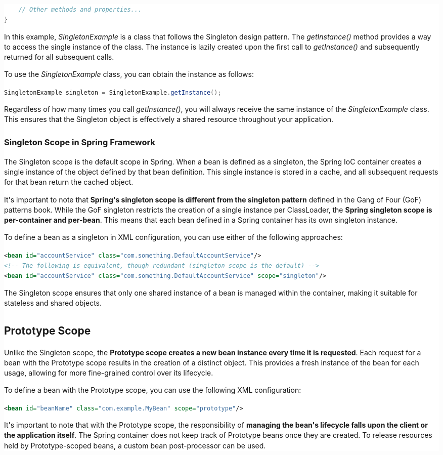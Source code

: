 ```java
    // Other methods and properties...
}
```

In this example, _SingletonExample_ is a class that follows the Singleton design pattern. The _getInstance()_ method provides a way to access the single instance of the class. The instance is lazily created upon the first call to _getInstance()_ and subsequently returned for all subsequent calls.

To use the _SingletonExample_ class, you can obtain the instance as follows:

```java
SingletonExample singleton = SingletonExample.getInstance();
```

Regardless of how many times you call _getInstance()_, you will always receive the same instance of the _SingletonExample_ class. This ensures that the Singleton object is effectively a shared resource throughout your application.

### Singleton Scope in Spring Framework

The Singleton scope is the default scope in Spring. When a bean is defined as a singleton, the Spring IoC container creates a single instance of the object defined by that bean definition. This single instance is stored in a cache, and all subsequent requests for that bean return the cached object.

It's important to note that **Spring's singleton scope is different from the singleton pattern** defined in the Gang of Four (GoF) patterns book. While the GoF singleton restricts the creation of a single instance per ClassLoader, the **Spring singleton scope is per-container and per-bean**. This means that each bean defined in a Spring container has its own singleton instance.

To define a bean as a singleton in XML configuration, you can use either of the following approaches:

```xml
<bean id="accountService" class="com.something.DefaultAccountService"/>
<!-- The following is equivalent, though redundant (singleton scope is the default) -->
<bean id="accountService" class="com.something.DefaultAccountService" scope="singleton"/>
```

The Singleton scope ensures that only one shared instance of a bean is managed within the container, making it suitable for stateless and shared objects.

## Prototype Scope

Unlike the Singleton scope, the **Prototype scope creates a new bean instance every time it is requested**. Each request for a bean with the Prototype scope results in the creation of a distinct object. This provides a fresh instance of the bean for each usage, allowing for more fine-grained control over its lifecycle.

To define a bean with the Prototype scope, you can use the following XML configuration:

```xml
<bean id="beanName" class="com.example.MyBean" scope="prototype"/>
```

It's important to note that with the Prototype scope, the responsibility of **managing the bean's lifecycle falls upon the client or the application itself**. The Spring container does not keep track of Prototype beans once they are created. To release resources held by Prototype-scoped beans, a custom bean post-processor can be used.
